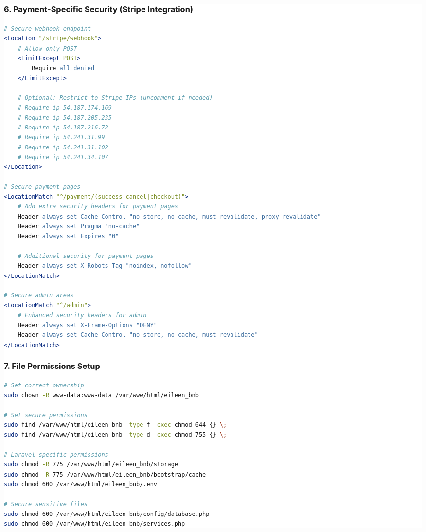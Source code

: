 ### 6. Payment-Specific Security (Stripe Integration)

```apache
# Secure webhook endpoint
<Location "/stripe/webhook">
    # Allow only POST
    <LimitExcept POST>
        Require all denied
    </LimitExcept>
    
    # Optional: Restrict to Stripe IPs (uncomment if needed)
    # Require ip 54.187.174.169
    # Require ip 54.187.205.235
    # Require ip 54.187.216.72
    # Require ip 54.241.31.99
    # Require ip 54.241.31.102
    # Require ip 54.241.34.107
</Location>

# Secure payment pages
<LocationMatch "^/payment/(success|cancel|checkout)">
    # Add extra security headers for payment pages
    Header always set Cache-Control "no-store, no-cache, must-revalidate, proxy-revalidate"
    Header always set Pragma "no-cache"
    Header always set Expires "0"
    
    # Additional security for payment pages
    Header always set X-Robots-Tag "noindex, nofollow"
</LocationMatch>

# Secure admin areas
<LocationMatch "^/admin">
    # Enhanced security headers for admin
    Header always set X-Frame-Options "DENY"
    Header always set Cache-Control "no-store, no-cache, must-revalidate"
</LocationMatch>
```

### 7. File Permissions Setup

```bash
# Set correct ownership
sudo chown -R www-data:www-data /var/www/html/eileen_bnb

# Set secure permissions
sudo find /var/www/html/eileen_bnb -type f -exec chmod 644 {} \;
sudo find /var/www/html/eileen_bnb -type d -exec chmod 755 {} \;

# Laravel specific permissions
sudo chmod -R 775 /var/www/html/eileen_bnb/storage
sudo chmod -R 775 /var/www/html/eileen_bnb/bootstrap/cache
sudo chmod 600 /var/www/html/eileen_bnb/.env

# Secure sensitive files
sudo chmod 600 /var/www/html/eileen_bnb/config/database.php
sudo chmod 600 /var/www/html/eileen_bnb/services.php
```
